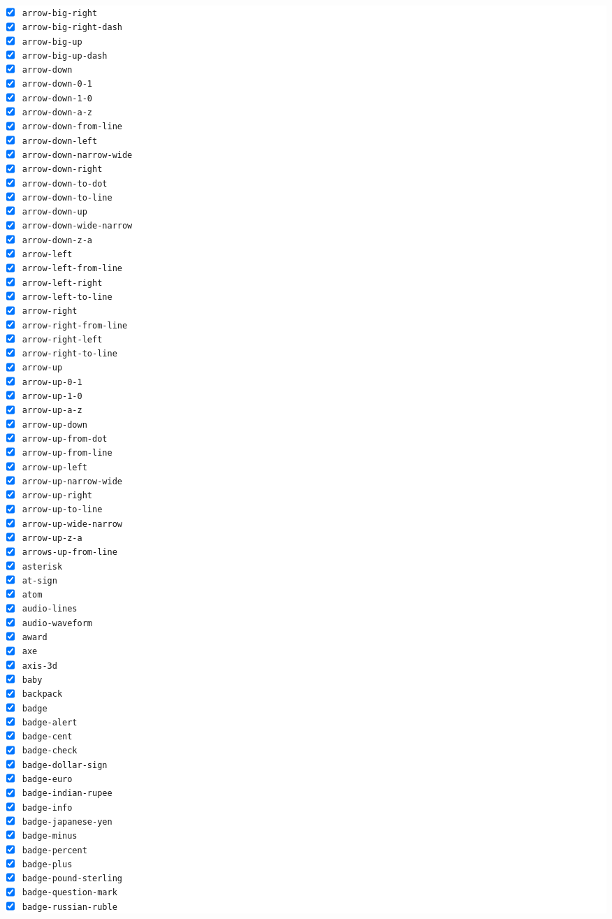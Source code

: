 - [x] `arrow-big-right`
- [x] `arrow-big-right-dash`
- [x] `arrow-big-up`
- [x] `arrow-big-up-dash`
- [x] `arrow-down`
- [x] `arrow-down-0-1`
- [x] `arrow-down-1-0`
- [x] `arrow-down-a-z`
- [x] `arrow-down-from-line`
- [x] `arrow-down-left`
- [x] `arrow-down-narrow-wide`
- [x] `arrow-down-right`
- [x] `arrow-down-to-dot`
- [x] `arrow-down-to-line`
- [x] `arrow-down-up`
- [x] `arrow-down-wide-narrow`
- [x] `arrow-down-z-a`
- [x] `arrow-left`
- [x] `arrow-left-from-line`
- [x] `arrow-left-right`
- [x] `arrow-left-to-line`
- [x] `arrow-right`
- [x] `arrow-right-from-line`
- [x] `arrow-right-left`
- [x] `arrow-right-to-line`
- [x] `arrow-up`
- [x] `arrow-up-0-1`
- [x] `arrow-up-1-0`
- [x] `arrow-up-a-z`
- [x] `arrow-up-down`
- [x] `arrow-up-from-dot`
- [x] `arrow-up-from-line`
- [x] `arrow-up-left`
- [x] `arrow-up-narrow-wide`
- [x] `arrow-up-right`
- [x] `arrow-up-to-line`
- [x] `arrow-up-wide-narrow`
- [x] `arrow-up-z-a`
- [x] `arrows-up-from-line`
- [x] `asterisk`
- [x] `at-sign`
- [x] `atom`
- [x] `audio-lines`
- [x] `audio-waveform`
- [x] `award`
- [x] `axe`
- [x] `axis-3d`
- [x] `baby`
- [x] `backpack`
- [x] `badge`
- [x] `badge-alert`
- [x] `badge-cent`
- [x] `badge-check`
- [x] `badge-dollar-sign`
- [x] `badge-euro`
- [x] `badge-indian-rupee`
- [x] `badge-info`
- [x] `badge-japanese-yen`
- [x] `badge-minus`
- [x] `badge-percent`
- [x] `badge-plus`
- [x] `badge-pound-sterling`
- [x] `badge-question-mark`
- [x] `badge-russian-ruble`